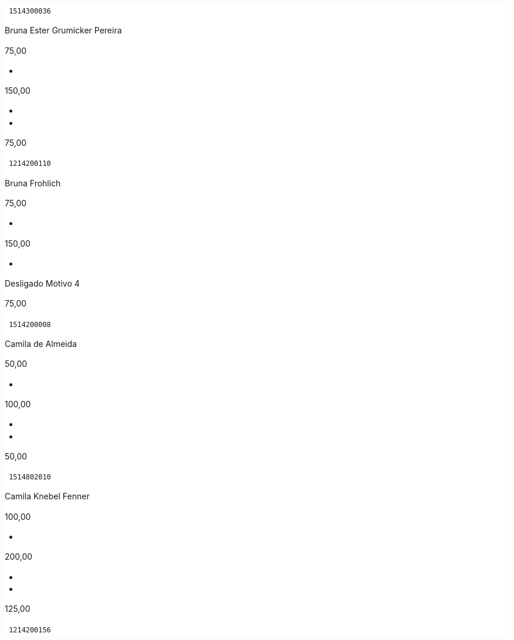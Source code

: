      1514300036

   Bruna Ester Grumicker Pereira

   75,00

   -

   150,00

   -

   -

   75,00

     1214200110

   Bruna Frohlich

   75,00

   -

   150,00

   -

   Desligado Motivo 4

   75,00

     1514200008

   Camila de Almeida

   50,00

   -

   100,00

   -

   -

   50,00

     1514802010

   Camila Knebel Fenner

   100,00

   -

   200,00

   -

   -

   125,00

     1214200156

